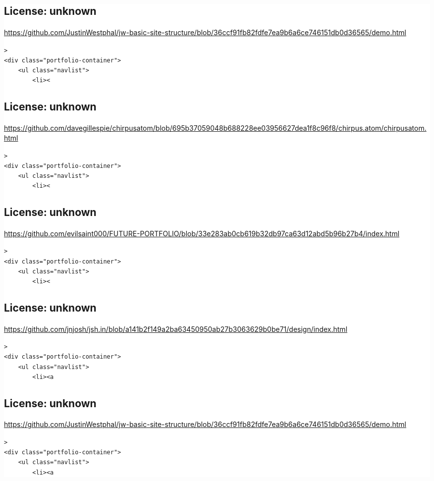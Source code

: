 
## License: unknown
https://github.com/JustinWestphal/jw-basic-site-structure/blob/36ccf91fb82fdfe7ea9b6a6ce746151db0d36565/demo.html

```
>
<div class="portfolio-container">
    <ul class="navlist">
        <li><
```


## License: unknown
https://github.com/davegillespie/chirpusatom/blob/695b37059048b688228ee03956627dea1f8c96f8/chirpus.atom/chirpusatom.html

```
>
<div class="portfolio-container">
    <ul class="navlist">
        <li><
```


## License: unknown
https://github.com/evilsaint000/FUTURE-PORTFOLIO/blob/33e283ab0cb619b32db97ca63d12abd5b96b27b4/index.html

```
>
<div class="portfolio-container">
    <ul class="navlist">
        <li><
```


## License: unknown
https://github.com/jnjosh/jsh.in/blob/a141b2f149a2ba63450950ab27b3063629b0be71/design/index.html

```
>
<div class="portfolio-container">
    <ul class="navlist">
        <li><a
```


## License: unknown
https://github.com/JustinWestphal/jw-basic-site-structure/blob/36ccf91fb82fdfe7ea9b6a6ce746151db0d36565/demo.html

```
>
<div class="portfolio-container">
    <ul class="navlist">
        <li><a
```
